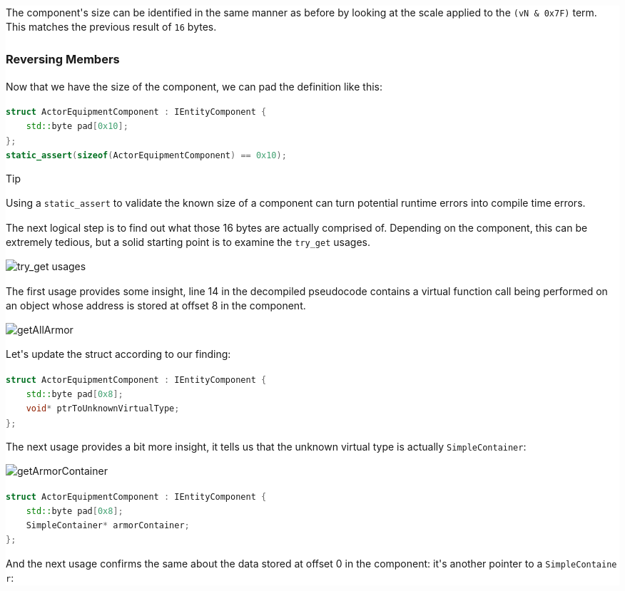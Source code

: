 The component's size can be identified in the same manner as before by looking at the scale applied to the `(vN & 0x7F)`
term. This matches the previous result of `16` bytes.

### Reversing Members

Now that we have the size of the component, we can pad the definition like this:
```C++
struct ActorEquipmentComponent : IEntityComponent {
    std::byte pad[0x10];
};
static_assert(sizeof(ActorEquipmentComponent) == 0x10);
```

> [!TIP]
> Using a `static_assert` to validate the known size of a component can turn potential runtime errors into compile time
> errors.

The next logical step is to find out what those 16 bytes are actually comprised of. Depending on the component, this can
be extremely tedious, but a solid starting point is to examine the `try_get` usages.

![try_get usages](/advanced-topics/entt/try_get-xrefs.png)

The first usage provides some insight, line 14 in the decompiled pseudocode contains a virtual function call being
performed on an object whose address is stored at offset 8 in the component.

![getAllArmor](/advanced-topics/entt/xref-getAllArmor.png)

Let's update the struct according to our finding:

```C++
struct ActorEquipmentComponent : IEntityComponent {
    std::byte pad[0x8];
    void* ptrToUnknownVirtualType;
};
```

The next usage provides a bit more insight, it tells us that the unknown virtual type is actually `SimpleContainer`:

![getArmorContainer](/advanced-topics/entt/xref-getArmorContainer.png)

```C++
struct ActorEquipmentComponent : IEntityComponent {
    std::byte pad[0x8];
    SimpleContainer* armorContainer;
};
```

And the next usage confirms the same about the data stored at offset 0 in the component: it's another pointer to a
`SimpleContainer`:
